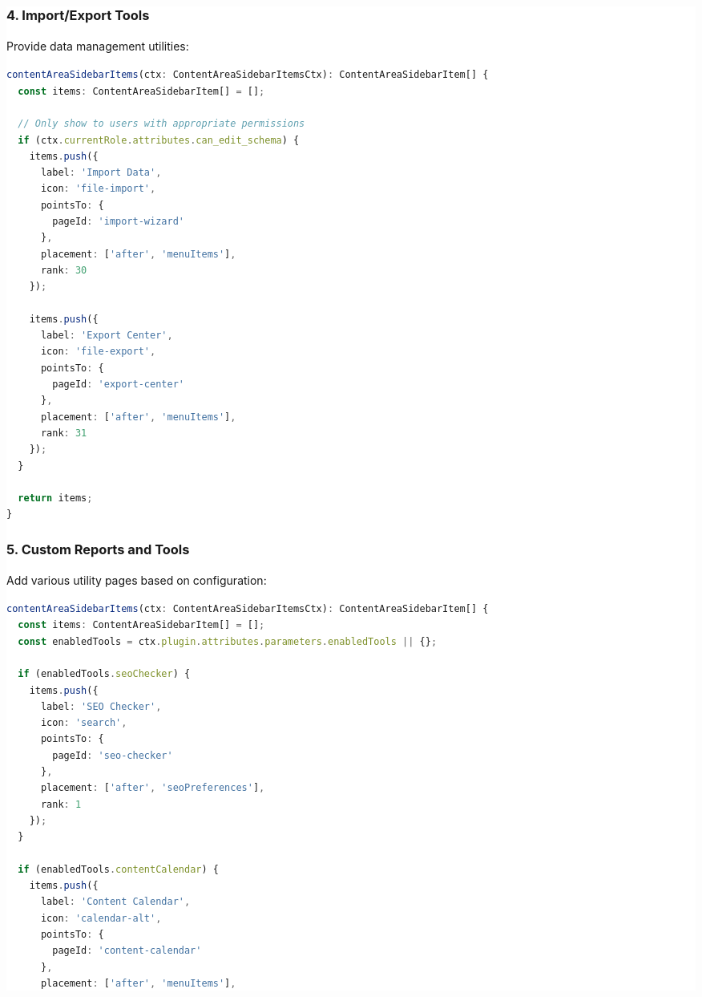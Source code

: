 
### 4. Import/Export Tools

Provide data management utilities:

```typescript
contentAreaSidebarItems(ctx: ContentAreaSidebarItemsCtx): ContentAreaSidebarItem[] {
  const items: ContentAreaSidebarItem[] = [];

  // Only show to users with appropriate permissions
  if (ctx.currentRole.attributes.can_edit_schema) {
    items.push({
      label: 'Import Data',
      icon: 'file-import',
      pointsTo: {
        pageId: 'import-wizard'
      },
      placement: ['after', 'menuItems'],
      rank: 30
    });

    items.push({
      label: 'Export Center',
      icon: 'file-export',
      pointsTo: {
        pageId: 'export-center'
      },
      placement: ['after', 'menuItems'],
      rank: 31
    });
  }

  return items;
}
```

### 5. Custom Reports and Tools

Add various utility pages based on configuration:

```typescript
contentAreaSidebarItems(ctx: ContentAreaSidebarItemsCtx): ContentAreaSidebarItem[] {
  const items: ContentAreaSidebarItem[] = [];
  const enabledTools = ctx.plugin.attributes.parameters.enabledTools || {};

  if (enabledTools.seoChecker) {
    items.push({
      label: 'SEO Checker',
      icon: 'search',
      pointsTo: {
        pageId: 'seo-checker'
      },
      placement: ['after', 'seoPreferences'],
      rank: 1
    });
  }

  if (enabledTools.contentCalendar) {
    items.push({
      label: 'Content Calendar',
      icon: 'calendar-alt',
      pointsTo: {
        pageId: 'content-calendar'
      },
      placement: ['after', 'menuItems'],
```